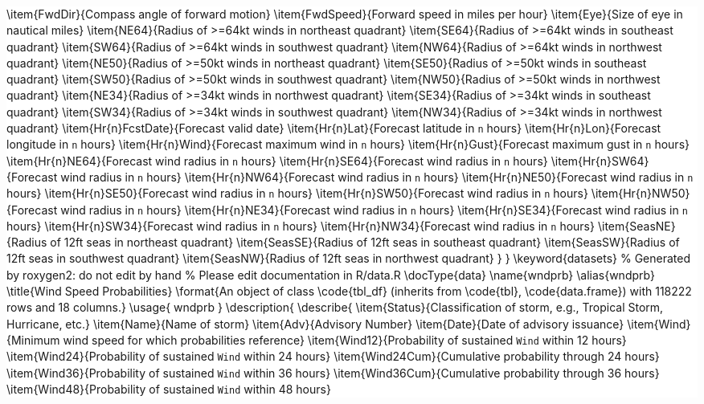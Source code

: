    \item{FwdDir}{Compass angle of forward motion}
   \item{FwdSpeed}{Forward speed in miles per hour}
   \item{Eye}{Size of eye in nautical miles}
   \item{NE64}{Radius of >=64kt winds in northeast quadrant}
   \item{SE64}{Radius of >=64kt winds in southeast quadrant}
   \item{SW64}{Radius of >=64kt winds in southwest quadrant}
   \item{NW64}{Radius of >=64kt winds in northwest quadrant}
   \item{NE50}{Radius of >=50kt winds in northeast quadrant}
   \item{SE50}{Radius of >=50kt winds in southeast quadrant}
   \item{SW50}{Radius of >=50kt winds in southwest quadrant}
   \item{NW50}{Radius of >=50kt winds in northwest quadrant}
   \item{NE34}{Radius of >=34kt winds in northwest quadrant}
   \item{SE34}{Radius of >=34kt winds in southeast quadrant}
   \item{SW34}{Radius of >=34kt winds in southwest quadrant}
   \item{NW34}{Radius of >=34kt winds in northwest quadrant}
   \item{Hr\{n\}FcstDate}{Forecast valid date}
   \item{Hr\{n\}Lat}{Forecast latitude in `n` hours}
   \item{Hr\{n\}Lon}{Forecast longitude in `n` hours}
   \item{Hr\{n\}Wind}{Forecast maximum wind in `n` hours}
   \item{Hr\{n\}Gust}{Forecast maximum gust in `n` hours}
   \item{Hr\{n\}NE64}{Forecast wind radius in `n` hours}
   \item{Hr\{n\}SE64}{Forecast wind radius in `n` hours}
   \item{Hr\{n\}SW64}{Forecast wind radius in `n` hours}
   \item{Hr\{n\}NW64}{Forecast wind radius in `n` hours}
   \item{Hr\{n\}NE50}{Forecast wind radius in `n` hours}
   \item{Hr\{n\}SE50}{Forecast wind radius in `n` hours}
   \item{Hr\{n\}SW50}{Forecast wind radius in `n` hours}
   \item{Hr\{n\}NW50}{Forecast wind radius in `n` hours}
   \item{Hr\{n\}NE34}{Forecast wind radius in `n` hours}
   \item{Hr\{n\}SE34}{Forecast wind radius in `n` hours}
   \item{Hr\{n\}SW34}{Forecast wind radius in `n` hours}
   \item{Hr\{n\}NW34}{Forecast wind radius in `n` hours}
   \item{SeasNE}{Radius of 12ft seas in northeast quadrant}
   \item{SeasSE}{Radius of 12ft seas in southeast quadrant}
   \item{SeasSW}{Radius of 12ft seas in southwest quadrant}
   \item{SeasNW}{Radius of 12ft seas in northwest quadrant}
}
}
\keyword{datasets}
% Generated by roxygen2: do not edit by hand
% Please edit documentation in R/data.R
\docType{data}
\name{wndprb}
\alias{wndprb}
\title{Wind Speed Probabilities}
\format{An object of class \code{tbl_df} (inherits from \code{tbl}, \code{data.frame}) with 118222 rows and 18 columns.}
\usage{
wndprb
}
\description{
\describe{
  \item{Status}{Classification of storm, e.g., Tropical Storm, Hurricane,
    etc.}
  \item{Name}{Name of storm}
  \item{Adv}{Advisory Number}
  \item{Date}{Date of advisory issuance}
  \item{Wind}{Minimum wind speed for which probabilities reference}
  \item{Wind12}{Probability of sustained `Wind` within 12 hours}
  \item{Wind24}{Probability of sustained `Wind` within 24 hours}
  \item{Wind24Cum}{Cumulative probability through 24 hours}
  \item{Wind36}{Probability of sustained `Wind` within 36 hours}
  \item{Wind36Cum}{Cumulative probability through 36 hours}
  \item{Wind48}{Probability of sustained `Wind` within 48 hours}